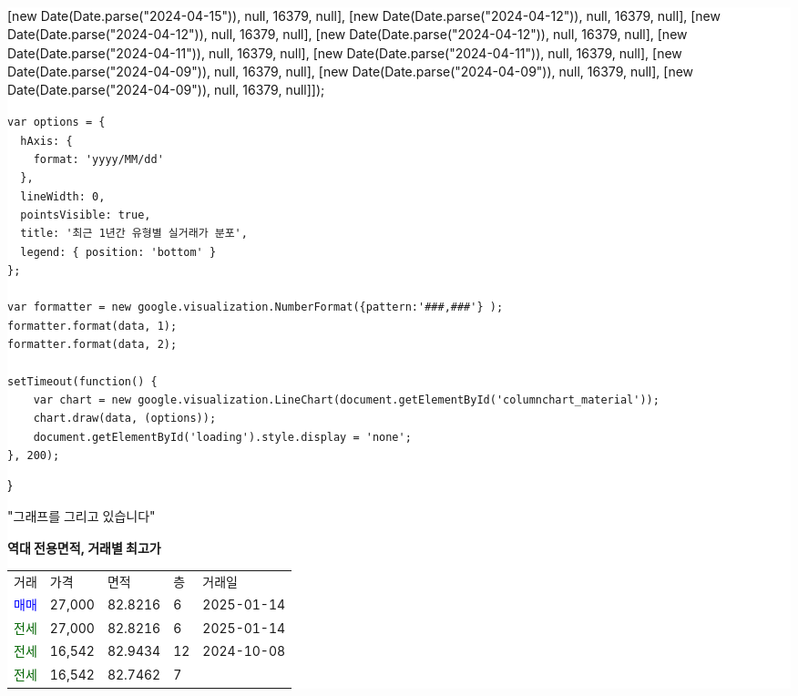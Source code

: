 [new Date(Date.parse("2024-04-15")), null, 16379, null], [new Date(Date.parse("2024-04-12")), null, 16379, null], [new Date(Date.parse("2024-04-12")), null, 16379, null], [new Date(Date.parse("2024-04-12")), null, 16379, null], [new Date(Date.parse("2024-04-11")), null, 16379, null], [new Date(Date.parse("2024-04-11")), null, 16379, null], [new Date(Date.parse("2024-04-09")), null, 16379, null], [new Date(Date.parse("2024-04-09")), null, 16379, null], [new Date(Date.parse("2024-04-09")), null, 16379, null]]);

    var options = {
      hAxis: {
        format: 'yyyy/MM/dd'
      },    
      lineWidth: 0,
      pointsVisible: true,    
      title: '최근 1년간 유형별 실거래가 분포',
      legend: { position: 'bottom' }
    };

    var formatter = new google.visualization.NumberFormat({pattern:'###,###'} );
    formatter.format(data, 1);
    formatter.format(data, 2);
    
    setTimeout(function() {
        var chart = new google.visualization.LineChart(document.getElementById('columnchart_material'));
        chart.draw(data, (options));
        document.getElementById('loading').style.display = 'none';
    }, 200);
  }
</script>


<div id="loading" style="z-index:20; display: block; margin-left: 0px">"그래프를 그리고 있습니다"</div>
<div id="columnchart_material" style="width: 95%; margin-left: 0px; display: block"></div>

<b>역대 전용면적, 거래별 최고가</b>
<table class="sortable">
    <tr>
      <td>거래</td>
      <td>가격</td>
      <td>면적</td>
      <td>층</td>
      <td>거래일</td>
    </tr>
        <tr>
          <td><a style="color: blue">매매</a></td>
          <td>27,000</td>
          <td>82.8216</td>
          <td>6</td>
          <td>2025-01-14</td>
        </tr>        
        <tr>
              <td><a style="color: darkgreen">전세</a></td>
              <td>27,000</td>
              <td>82.8216</td>
              <td>6</td>
              <td>2025-01-14</td>
            </tr>            <tr>
              <td><a style="color: darkgreen">전세</a></td>
              <td>16,542</td>
              <td>82.9434</td>
              <td>12</td>
              <td>2024-10-08</td>
            </tr>            <tr>
              <td><a style="color: darkgreen">전세</a></td>
              <td>16,542</td>
              <td>82.7462</td>
              <td>7</td>